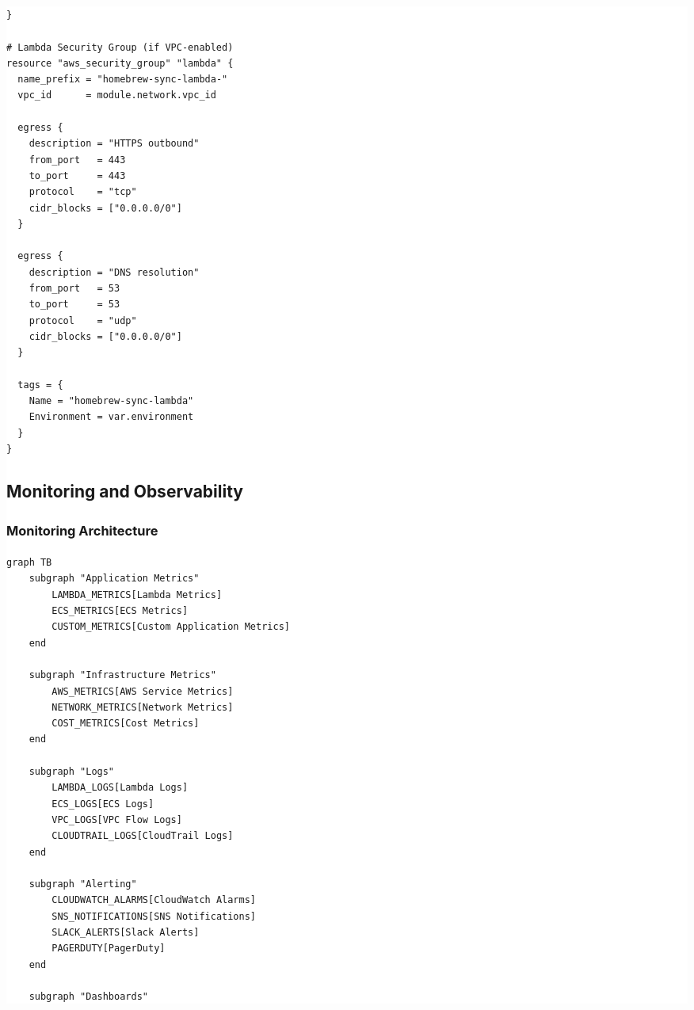 ```hcl
}

# Lambda Security Group (if VPC-enabled)
resource "aws_security_group" "lambda" {
  name_prefix = "homebrew-sync-lambda-"
  vpc_id      = module.network.vpc_id
  
  egress {
    description = "HTTPS outbound"
    from_port   = 443
    to_port     = 443
    protocol    = "tcp"
    cidr_blocks = ["0.0.0.0/0"]
  }
  
  egress {
    description = "DNS resolution"
    from_port   = 53
    to_port     = 53
    protocol    = "udp"
    cidr_blocks = ["0.0.0.0/0"]
  }
  
  tags = {
    Name = "homebrew-sync-lambda"
    Environment = var.environment
  }
}
```

## Monitoring and Observability

### Monitoring Architecture

```mermaid
graph TB
    subgraph "Application Metrics"
        LAMBDA_METRICS[Lambda Metrics]
        ECS_METRICS[ECS Metrics]
        CUSTOM_METRICS[Custom Application Metrics]
    end
    
    subgraph "Infrastructure Metrics"
        AWS_METRICS[AWS Service Metrics]
        NETWORK_METRICS[Network Metrics]
        COST_METRICS[Cost Metrics]
    end
    
    subgraph "Logs"
        LAMBDA_LOGS[Lambda Logs]
        ECS_LOGS[ECS Logs]
        VPC_LOGS[VPC Flow Logs]
        CLOUDTRAIL_LOGS[CloudTrail Logs]
    end
    
    subgraph "Alerting"
        CLOUDWATCH_ALARMS[CloudWatch Alarms]
        SNS_NOTIFICATIONS[SNS Notifications]
        SLACK_ALERTS[Slack Alerts]
        PAGERDUTY[PagerDuty]
    end
    
    subgraph "Dashboards"
```